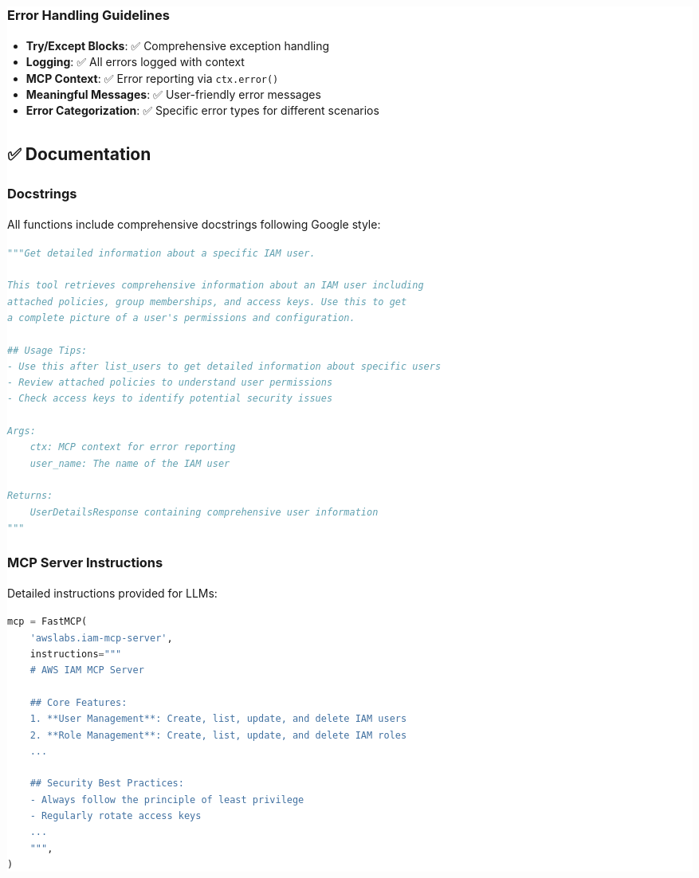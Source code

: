### Error Handling Guidelines
- **Try/Except Blocks**: ✅ Comprehensive exception handling
- **Logging**: ✅ All errors logged with context
- **MCP Context**: ✅ Error reporting via `ctx.error()`
- **Meaningful Messages**: ✅ User-friendly error messages
- **Error Categorization**: ✅ Specific error types for different scenarios

## ✅ Documentation

### Docstrings
All functions include comprehensive docstrings following Google style:

```python
"""Get detailed information about a specific IAM user.

This tool retrieves comprehensive information about an IAM user including
attached policies, group memberships, and access keys. Use this to get
a complete picture of a user's permissions and configuration.

## Usage Tips:
- Use this after list_users to get detailed information about specific users
- Review attached policies to understand user permissions
- Check access keys to identify potential security issues

Args:
    ctx: MCP context for error reporting
    user_name: The name of the IAM user

Returns:
    UserDetailsResponse containing comprehensive user information
"""
```

### MCP Server Instructions
Detailed instructions provided for LLMs:

```python
mcp = FastMCP(
    'awslabs.iam-mcp-server',
    instructions="""
    # AWS IAM MCP Server

    ## Core Features:
    1. **User Management**: Create, list, update, and delete IAM users
    2. **Role Management**: Create, list, update, and delete IAM roles
    ...

    ## Security Best Practices:
    - Always follow the principle of least privilege
    - Regularly rotate access keys
    ...
    """,
)
```
